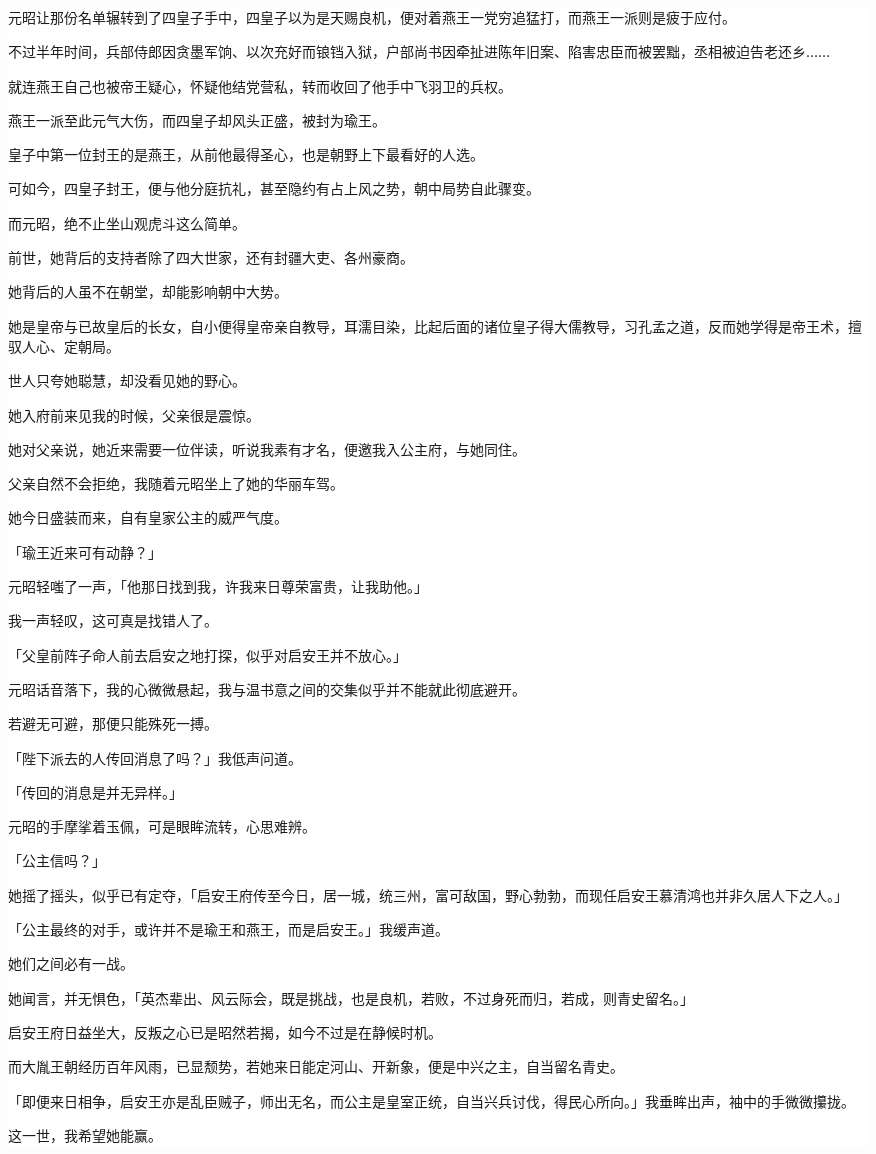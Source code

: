 元昭让那份名单辗转到了四皇子手中，四皇子以为是天赐良机，便对着燕王一党穷追猛打，而燕王一派则是疲于应付。

不过半年时间，兵部侍郎因贪墨军饷、以次充好而锒铛入狱，户部尚书因牵扯进陈年旧案、陷害忠臣而被罢黜，丞相被迫告老还乡……

就连燕王自己也被帝王疑心，怀疑他结党营私，转而收回了他手中飞羽卫的兵权。

燕王一派至此元气大伤，而四皇子却风头正盛，被封为瑜王。

皇子中第一位封王的是燕王，从前他最得圣心，也是朝野上下最看好的人选。

可如今，四皇子封王，便与他分庭抗礼，甚至隐约有占上风之势，朝中局势自此骤变。

而元昭，绝不止坐山观虎斗这么简单。

前世，她背后的支持者除了四大世家，还有封疆大吏、各州豪商。

她背后的人虽不在朝堂，却能影响朝中大势。

她是皇帝与已故皇后的长女，自小便得皇帝亲自教导，耳濡目染，比起后面的诸位皇子得大儒教导，习孔孟之道，反而她学得是帝王术，擅驭人心、定朝局。

世人只夸她聪慧，却没看见她的野心。

她入府前来见我的时候，父亲很是震惊。

她对父亲说，她近来需要一位伴读，听说我素有才名，便邀我入公主府，与她同住。

父亲自然不会拒绝，我随着元昭坐上了她的华丽车驾。

她今日盛装而来，自有皇家公主的威严气度。

「瑜王近来可有动静？」

元昭轻嗤了一声，「他那日找到我，许我来日尊荣富贵，让我助他。」

我一声轻叹，这可真是找错人了。

「父皇前阵子命人前去启安之地打探，似乎对启安王并不放心。」

元昭话音落下，我的心微微悬起，我与温书意之间的交集似乎并不能就此彻底避开。

若避无可避，那便只能殊死一搏。

「陛下派去的人传回消息了吗？」我低声问道。

「传回的消息是并无异样。」

元昭的手摩挲着玉佩，可是眼眸流转，心思难辨。

「公主信吗？」

她摇了摇头，似乎已有定夺，「启安王府传至今日，居一城，统三州，富可敌国，野心勃勃，而现任启安王慕清鸿也并非久居人下之人。」

「公主最终的对手，或许并不是瑜王和燕王，而是启安王。」我缓声道。

她们之间必有一战。

她闻言，并无惧色，「英杰辈出、风云际会，既是挑战，也是良机，若败，不过身死而归，若成，则青史留名。」

启安王府日益坐大，反叛之心已是昭然若揭，如今不过是在静候时机。

而大胤王朝经历百年风雨，已显颓势，若她来日能定河山、开新象，便是中兴之主，自当留名青史。

「即便来日相争，启安王亦是乱臣贼子，师出无名，而公主是皇室正统，自当兴兵讨伐，得民心所向。」我垂眸出声，袖中的手微微攥拢。

这一世，我希望她能赢。
